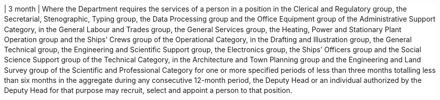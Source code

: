 | 3 month    | Where the Department requires the services of a person in a position in the Clerical and Regulatory group, the Secretarial, Stenographic, Typing group, the Data Processing group and the Office Equipment group of the Administrative Support Category, in the General Labour and Trades group, the General Services group, the Heating, Power and Stationary Plant Operation group and the Ships’ Crews group of the Operational Category, in the Drafting and Illustration group, the General Technical group, the Engineering and Scientific Support group, the Electronics group, the Ships’ Officers group and the Social Science Support group of the Technical Category, in the Architecture and Town Planning group and the Engineering and Land Survey group of the Scientific and Professional Category for one or more specified periods of less than three months totalling less than six months in the aggregate during any consecutive 12-month period, the Deputy Head or an individual authorized by the Deputy Head for that purpose may recruit, select and appoint a person to that position.                                                                                                                                                                                                                                                                                                                                                                                                                                                                                                                                                                                                                                                                                                                                                                                                                                                                                                                                                                                                                                                                                                                                                                                                                                                                                                                                                                                                                                                                                                                                                                                                                                                                                                                                                                                                                                                                                                                                                                                                                                                                                                                                                                                                                                                                                                                                                                                                                                                                                                                                                                                                                                                                                                                                                                                                                                                                                                                                                                                                                                                                                                                                                                                                                                                                                                                                                                                                                                                                                                                                                                                                                                                                                                                                                                                                                                                                                                                                                                                                                                                                                                                                                                                                                                                                                                                                                                                                                                                                                                                                                                                                                                                                                                                                                                                                                                                                                                                                                                                                                                                                                              